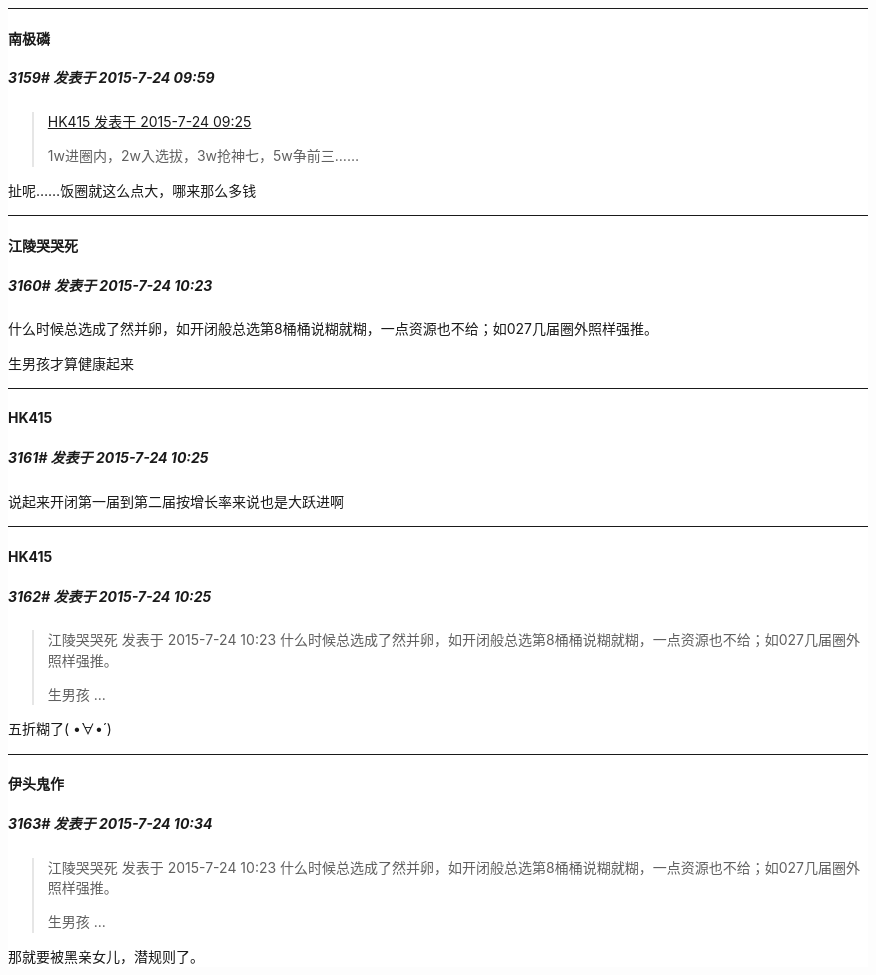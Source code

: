 
*****

####  南极磷  
##### 3159#       发表于 2015-7-24 09:59


<blockquote><a href="httphttps://bbs.saraba1st.com/2b/forum.php?mod=redirect&amp;goto=findpost&amp;pid=29636770&amp;ptid=1105387" target="_blank">HK415 发表于 2015-7-24 09:25</a>

1w进圈内，2w入选拔，3w抢神七，5w争前三……</blockquote>
扯呢……饭圈就这么点大，哪来那么多钱


*****

####  江陵哭哭死  
##### 3160#       发表于 2015-7-24 10:23


什么时候总选成了然并卵，如开闭般总选第8桶桶说糊就糊，一点资源也不给；如027几届圈外照样强推。

生男孩才算健康起来


*****

####  HK415  
##### 3161#       发表于 2015-7-24 10:25


说起来开闭第一届到第二届按增长率来说也是大跃进啊


*****

####  HK415  
##### 3162#       发表于 2015-7-24 10:25


<blockquote>江陵哭哭死 发表于 2015-7-24 10:23
什么时候总选成了然并卵，如开闭般总选第8桶桶说糊就糊，一点资源也不给；如027几届圈外照样强推。

生男孩 ...</blockquote>
五折糊了( •̀∀•́ )


*****

####  伊头鬼作  
##### 3163#       发表于 2015-7-24 10:34


<blockquote>江陵哭哭死 发表于 2015-7-24 10:23
什么时候总选成了然并卵，如开闭般总选第8桶桶说糊就糊，一点资源也不给；如027几届圈外照样强推。

生男孩 ...</blockquote>
那就要被黑亲女儿，潜规则了。

